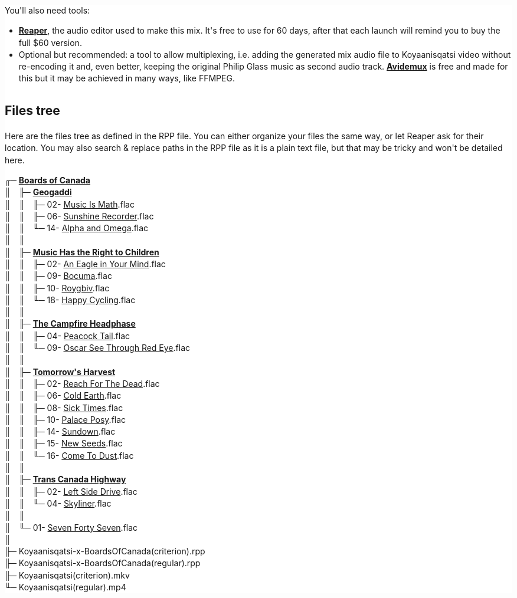You'll also need tools:
- [**Reaper**](https://www.reaper.fm/), the audio editor used to make this mix. It's free to use for 60 days, after that each launch will remind you to buy the full $60 version.
- Optional but recommended: a tool to allow multiplexing, i.e. adding the generated mix audio file to Koyaanisqatsi video without re-encoding it and, even better, keeping the original Philip Glass music as second audio track. [**Avidemux**](https://avidemux.sourceforge.net/) is free and made for this but it may be achieved in many ways, like FFMPEG.

## Files tree
Here are the files tree as defined in the RPP file. You can either organize your files the same way, or let Reaper ask for their location. You may also search & replace paths in the RPP file as it is a plain text file, but that may be tricky and won't be detailed here.

╓─ **[Boards of Canada](https://boardsofcanada.bandcamp.com/)**<br/>
║ ╟─ **[Geogaddi](https://boardsofcanada.bandcamp.com/album/geogaddi)**<br/>
║ ║ ╟─ 02- [Music Is Math](https://boardsofcanada.bandcamp.com/track/music-is-math).flac<br/>
║ ║ ╟─ 06- [Sunshine Recorder](https://boardsofcanada.bandcamp.com/track/sunshine-recorder).flac<br/>
║ ║ ╙─ 14- [Alpha and Omega](https://boardsofcanada.bandcamp.com/track/alpha-and-omega).flac<br/>
║ ║<br/>
║ ╟─ **[Music Has the Right to Children](https://boardsofcanada.bandcamp.com/album/music-has-the-right-to-children)**<br/>
║ ║ ╟─ 02- [An Eagle in Your Mind](https://boardsofcanada.bandcamp.com/track/an-eagle-in-your-mind).flac<br/>
║ ║ ╟─ 09- [Bocuma](https://boardsofcanada.bandcamp.com/track/bocuma).flac<br/>
║ ║ ╟─ 10- [Roygbiv](https://boardsofcanada.bandcamp.com/track/roygbiv).flac<br/>
║ ║ ╙─ 18- [Happy Cycling](https://boardsofcanada.bandcamp.com/track/happy-cycling).flac<br/>
║ ║<br/>
║ ╟─ **[The Campfire Headphase](https://boardsofcanada.bandcamp.com/album/the-campfire-headphase)**<br/>
║ ║ ╟─ 04- [Peacock Tail](https://boardsofcanada.bandcamp.com/track/peacock-tail).flac<br/>
║ ║ ╙─ 09- [Oscar See Through Red Eye](https://boardsofcanada.bandcamp.com/track/oscar-see-through-red-eye).flac<br/>
║ ║<br/>
║ ╟─ **[Tomorrow's Harvest](https://boardsofcanada.bandcamp.com/album/tomorrows-harvest)**<br/>
║ ║ ╟─ 02- [Reach For The Dead](https://boardsofcanada.bandcamp.com/track/reach-for-the-dead).flac<br/>
║ ║ ╟─ 06- [Cold Earth](https://boardsofcanada.bandcamp.com/track/cold-earth).flac<br/>
║ ║ ╟─ 08- [Sick Times](https://boardsofcanada.bandcamp.com/track/sick-times).flac<br/>
║ ║ ╟─ 10- [Palace Posy](https://boardsofcanada.bandcamp.com/track/palace-posy).flac<br/>
║ ║ ╟─ 14- [Sundown](https://boardsofcanada.bandcamp.com/track/sundown).flac<br/>
║ ║ ╟─ 15- [New Seeds](https://boardsofcanada.bandcamp.com/track/new-seeds).flac<br/>
║ ║ ╙─ 16- [Come To Dust](https://boardsofcanada.bandcamp.com/track/come-to-dust).flac<br/>
║ ║<br/>
║ ╟─ **[Trans Canada Highway](https://boardsofcanada.bandcamp.com/album/trans-canada-highway)**<br/>
║ ║ ╟─ 02- [Left Side Drive](https://boardsofcanada.bandcamp.com/track/left-side-drive).flac<br/>
║ ║ ╙─ 04- [Skyliner](https://boardsofcanada.bandcamp.com/track/skyliner).flac<br/>
║ ║<br/>
║ ╙─ 01- [Seven Forty Seven](https://warprecords.bandcamp.com/track/seven-forty-seven).flac<br/>
║<br/>
╟─ Koyaanisqatsi-x-BoardsOfCanada(criterion).rpp<br/>
╟─ Koyaanisqatsi-x-BoardsOfCanada(regular).rpp<br/>
╟─ Koyaanisqatsi(criterion).mkv<br/>
╙─ Koyaanisqatsi(regular).mp4<br/>
